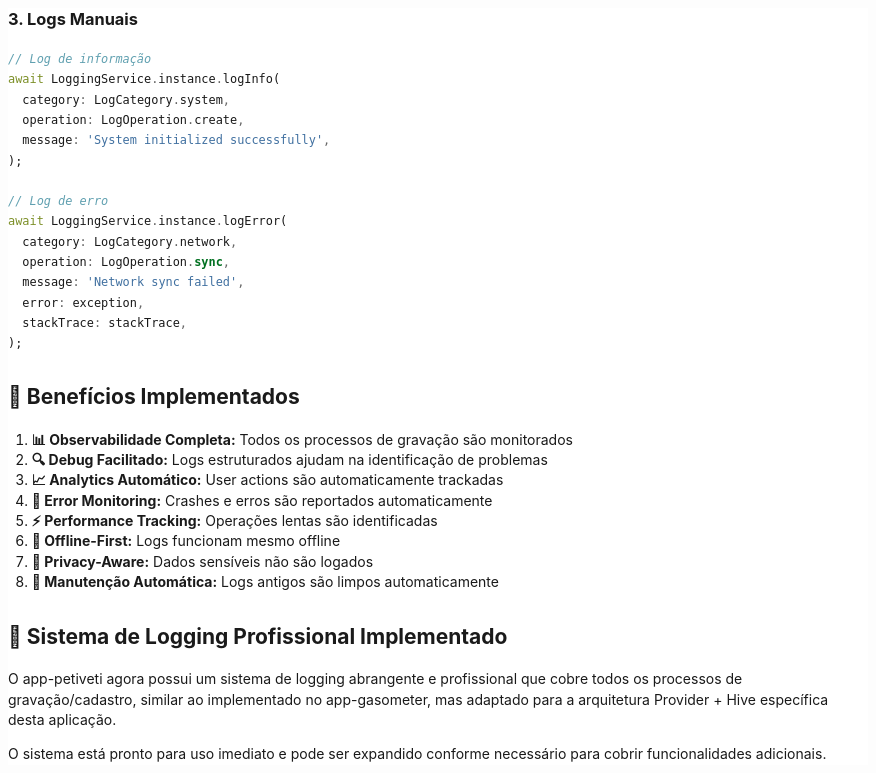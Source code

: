 ### 3. Logs Manuais
```dart
// Log de informação
await LoggingService.instance.logInfo(
  category: LogCategory.system,
  operation: LogOperation.create,
  message: 'System initialized successfully',
);

// Log de erro
await LoggingService.instance.logError(
  category: LogCategory.network,
  operation: LogOperation.sync,
  message: 'Network sync failed',
  error: exception,
  stackTrace: stackTrace,
);
```

## 🎯 Benefícios Implementados

1. **📊 Observabilidade Completa:** Todos os processos de gravação são monitorados
2. **🔍 Debug Facilitado:** Logs estruturados ajudam na identificação de problemas
3. **📈 Analytics Automático:** User actions são automaticamente trackadas
4. **🚨 Error Monitoring:** Crashes e erros são reportados automaticamente
5. **⚡ Performance Tracking:** Operações lentas são identificadas
6. **📱 Offline-First:** Logs funcionam mesmo offline
7. **🔐 Privacy-Aware:** Dados sensíveis não são logados
8. **🧹 Manutenção Automática:** Logs antigos são limpos automaticamente

## 🎉 Sistema de Logging Profissional Implementado

O app-petiveti agora possui um sistema de logging abrangente e profissional que cobre todos os processos de gravação/cadastro, similar ao implementado no app-gasometer, mas adaptado para a arquitetura Provider + Hive específica desta aplicação.

O sistema está pronto para uso imediato e pode ser expandido conforme necessário para cobrir funcionalidades adicionais.
